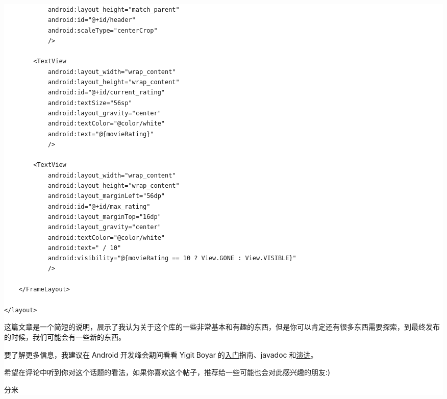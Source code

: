 ```
            android:layout_height="match_parent"
            android:id="@+id/header"
            android:scaleType="centerCrop"
            />

        <TextView
            android:layout_width="wrap_content"
            android:layout_height="wrap_content"
            android:id="@+id/current_rating"
            android:textSize="56sp"
            android:layout_gravity="center"
            android:textColor="@color/white"
            android:text="@{movieRating}"
            />

        <TextView
            android:layout_width="wrap_content"
            android:layout_height="wrap_content"
            android:layout_marginLeft="56dp"
            android:id="@+id/max_rating"
            android:layout_marginTop="16dp"
            android:layout_gravity="center"
            android:textColor="@color/white"
            android:text=" / 10"
            android:visibility="@{movieRating == 10 ? View.GONE : View.VISIBLE}"
            />

    </FrameLayout>

</layout>
```

这篇文章是一个简短的说明，展示了我认为关于这个库的一些非常基本和有趣的东西，但是你可以肯定还有很多东西需要探索，到最终发布的时候，我们可能会有一些新的东西。

要了解更多信息，我建议在 Android 开发峰会期间看看 Yigit Boyar 的[入门](http://developer.android.com/tools/data-binding/guide.html)指南、javadoc 和[演讲](https://www.youtube.com/watch?v=NBbeQMOcnZ0)。

希望在评论中听到你对这个话题的看法，如果你喜欢这个帖子，推荐给一些可能也会对此感兴趣的朋友:)

分米